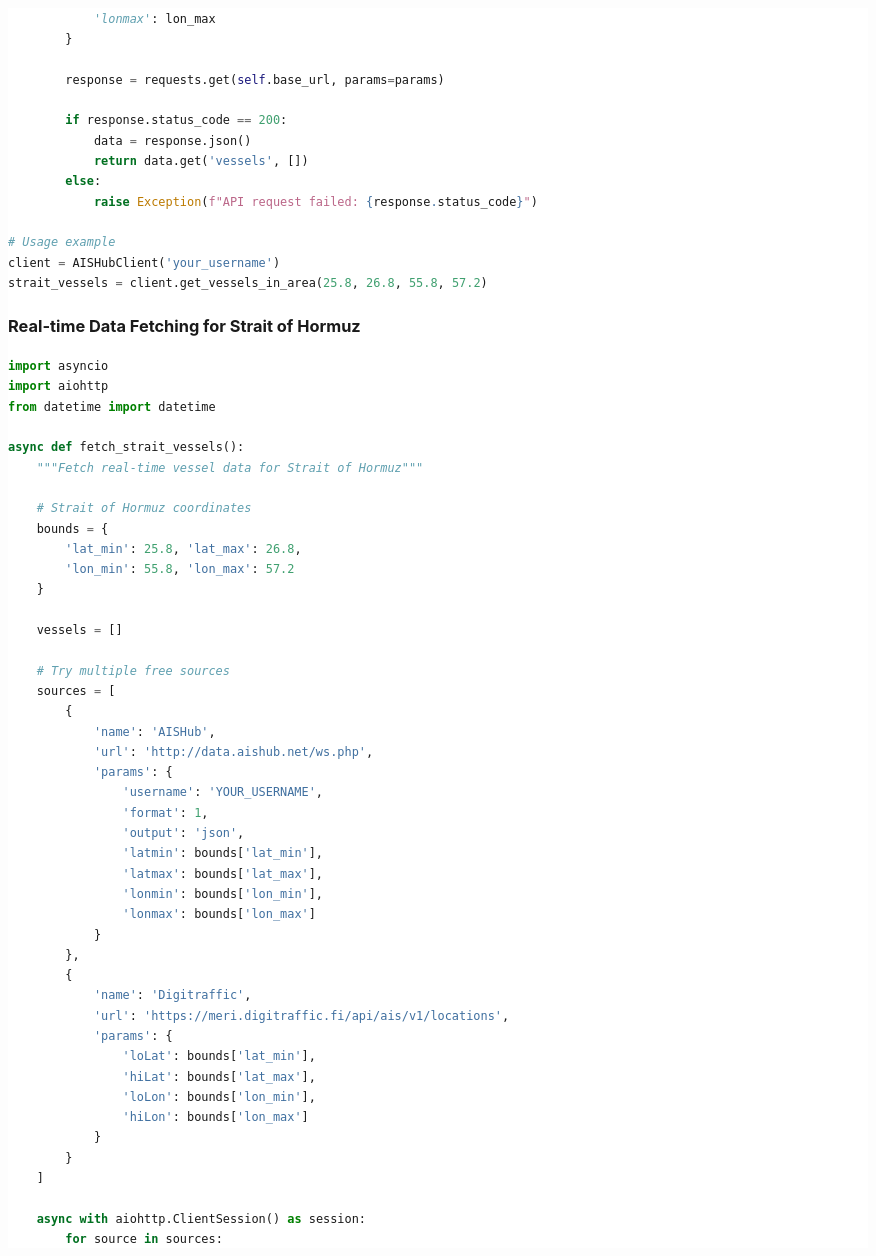 ```python
            'lonmax': lon_max
        }
        
        response = requests.get(self.base_url, params=params)
        
        if response.status_code == 200:
            data = response.json()
            return data.get('vessels', [])
        else:
            raise Exception(f"API request failed: {response.status_code}")

# Usage example
client = AISHubClient('your_username')
strait_vessels = client.get_vessels_in_area(25.8, 26.8, 55.8, 57.2)
```

### Real-time Data Fetching for Strait of Hormuz

```python
import asyncio
import aiohttp
from datetime import datetime

async def fetch_strait_vessels():
    """Fetch real-time vessel data for Strait of Hormuz"""
    
    # Strait of Hormuz coordinates
    bounds = {
        'lat_min': 25.8, 'lat_max': 26.8,
        'lon_min': 55.8, 'lon_max': 57.2
    }
    
    vessels = []
    
    # Try multiple free sources
    sources = [
        {
            'name': 'AISHub',
            'url': 'http://data.aishub.net/ws.php',
            'params': {
                'username': 'YOUR_USERNAME',
                'format': 1,
                'output': 'json',
                'latmin': bounds['lat_min'],
                'latmax': bounds['lat_max'],
                'lonmin': bounds['lon_min'],
                'lonmax': bounds['lon_max']
            }
        },
        {
            'name': 'Digitraffic',
            'url': 'https://meri.digitraffic.fi/api/ais/v1/locations',
            'params': {
                'loLat': bounds['lat_min'],
                'hiLat': bounds['lat_max'],
                'loLon': bounds['lon_min'],
                'hiLon': bounds['lon_max']
            }
        }
    ]
    
    async with aiohttp.ClientSession() as session:
        for source in sources:
```